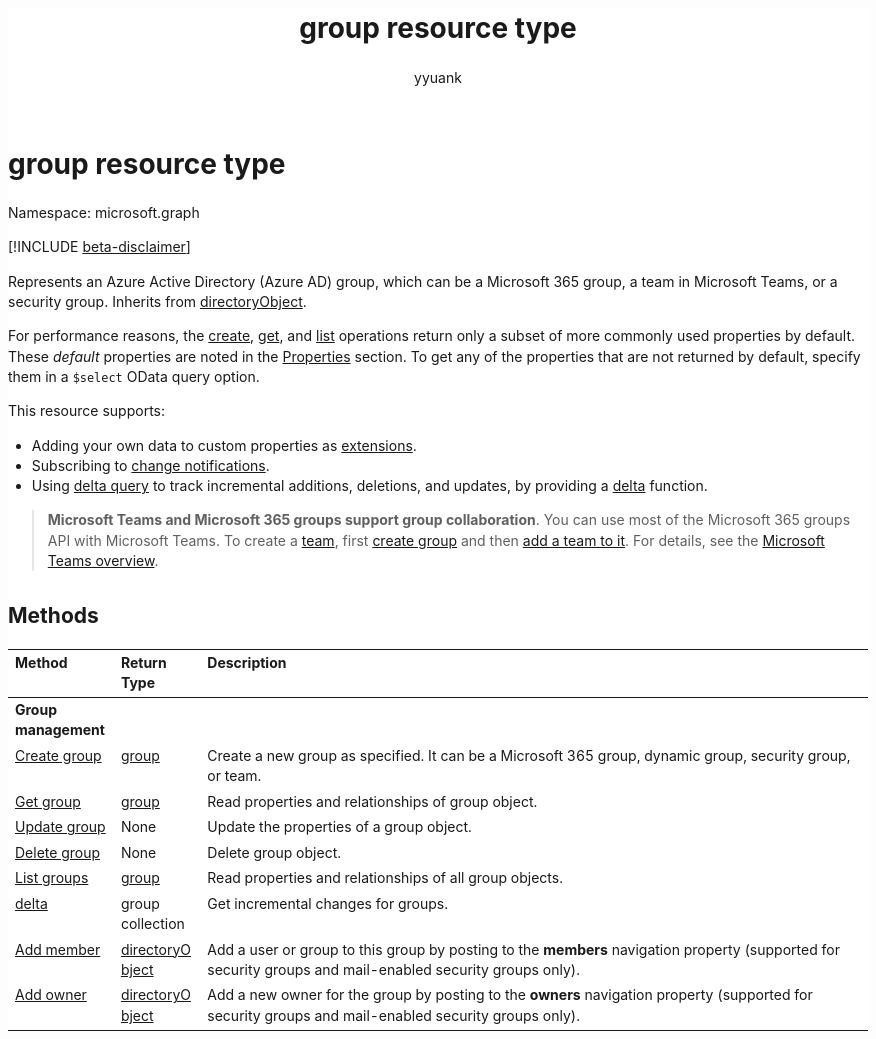 ﻿---
title: "group resource type"
description: "Represents an Azure Active Directory (Azure AD) group, which can be a Microsoft 365 group, a team in Microsoft Teams, or a security group."
localization_priority: Priority
author: "yyuank"
ms.prod: "groups"
doc_type: resourcePageType
---

# group resource type

Namespace: microsoft.graph

[!INCLUDE [beta-disclaimer](../../includes/beta-disclaimer.md)]

Represents an Azure Active Directory (Azure AD) group, which can be a Microsoft 365 group, a team in Microsoft Teams, or a security group.
Inherits from [directoryObject](directoryobject.md).

For performance reasons, the [create](../api/group-post-groups.md), [get](../api/group-get.md), and [list](../api/group-list.md) operations return only a subset of more commonly used properties by default. These _default_ properties are noted in the [Properties](#properties) section. To get any of the properties that are not returned by default, specify them in a `$select` OData query option.

This resource supports:

- Adding your own data to custom properties as [extensions](/graph/extensibility-overview).
- Subscribing to [change notifications](/graph/webhooks).
- Using [delta query](/graph/delta-query-overview) to track incremental additions, deletions, and updates, by providing a [delta](../api/user-delta.md) function.

> **Microsoft Teams and Microsoft 365 groups support group collaboration**. You can use most of the Microsoft 365 groups API with Microsoft Teams. To create a [team](team.md), first  [create group](../api/group-post-groups.md) and then [add a team to it](../api/team-put-teams.md). For details, see the [Microsoft Teams overview](teams-api-overview.md).

## Methods

| Method                                                                      | Return Type                                                           | Description                                                                                                                                                                                                           |
| :-------------------------------------------------------------------------- | :-------------------------------------------------------------------- | :-------------------------------------------------------------------------------------------------------------------------------------------------------------------------------------------------------------------- |
| **Group management**                                                        |                                                                       |                                                                                                                                                                                                                       |
| [Create group](../api/group-post-groups.md)                                 | [group](group.md)                                                     | Create a new group as specified. It can be a Microsoft 365 group, dynamic group, security group, or team.                                                                                                             |
| [Get group](../api/group-get.md)                                            | [group](group.md)                                                     | Read properties and relationships of group object.                                                                                                                                                                    |
| [Update group](../api/group-update.md)                                      | None                                                                  | Update the properties of a group object.                                                                                                                                                                              |
| [Delete group](../api/group-delete.md)                                      | None                                                                  | Delete group object.                                                                                                                                                                                                  |
| [List groups](../api/group-list.md)                                         | [group](group.md)                                                     | Read properties and relationships of all group objects.                                                                                                                                                               |
| [delta](../api/group-delta.md)                                              | group collection                                                      | Get incremental changes for groups.                                                                                                                                                                                   |
| [Add member](../api/group-post-members.md)                                  | [directoryObject](directoryobject.md)                                 | Add a user or group to this group by posting to the **members** navigation property (supported for security groups and mail-enabled security groups only).                                                            |
| [Add owner](../api/group-post-owners.md)                                    | [directoryObject](directoryobject.md)                                 | Add a new owner for the group by posting to the **owners** navigation property (supported for security groups and mail-enabled security groups only).                                                                 |